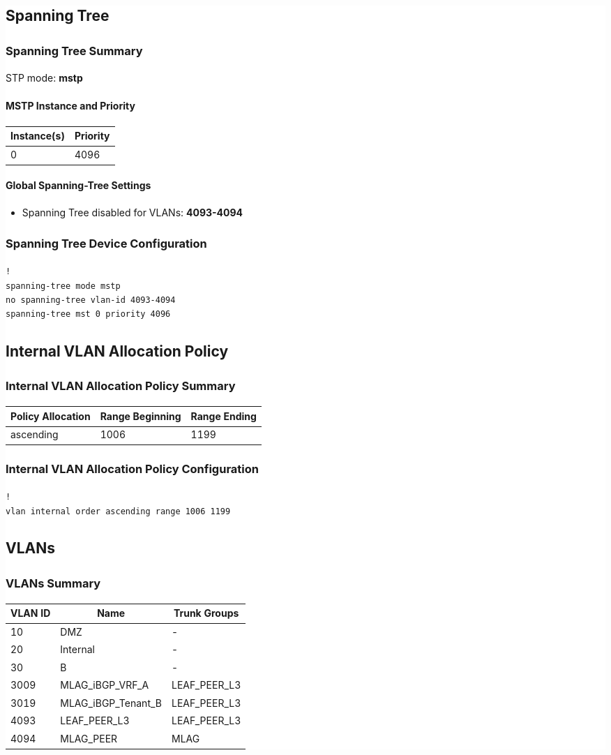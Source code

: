 ## Spanning Tree

### Spanning Tree Summary

STP mode: **mstp**

#### MSTP Instance and Priority

| Instance(s) | Priority |
| -------- | -------- |
| 0 | 4096 |

#### Global Spanning-Tree Settings

- Spanning Tree disabled for VLANs: **4093-4094**

### Spanning Tree Device Configuration

```eos
!
spanning-tree mode mstp
no spanning-tree vlan-id 4093-4094
spanning-tree mst 0 priority 4096
```

## Internal VLAN Allocation Policy

### Internal VLAN Allocation Policy Summary

| Policy Allocation | Range Beginning | Range Ending |
| ------------------| --------------- | ------------ |
| ascending | 1006 | 1199 |

### Internal VLAN Allocation Policy Configuration

```eos
!
vlan internal order ascending range 1006 1199
```

## VLANs

### VLANs Summary

| VLAN ID | Name | Trunk Groups |
| ------- | ---- | ------------ |
| 10 | DMZ | - |
| 20 | Internal | - |
| 30 | B | - |
| 3009 | MLAG_iBGP_VRF_A | LEAF_PEER_L3 |
| 3019 | MLAG_iBGP_Tenant_B | LEAF_PEER_L3 |
| 4093 | LEAF_PEER_L3 | LEAF_PEER_L3 |
| 4094 | MLAG_PEER | MLAG |
